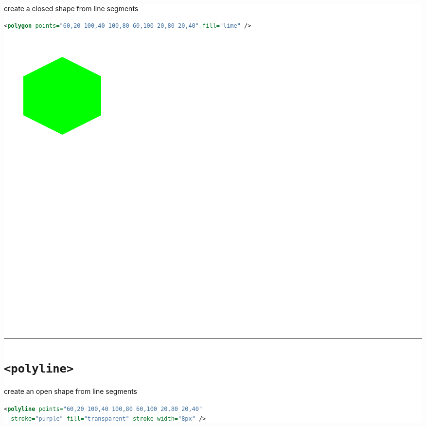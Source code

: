 create a closed shape from line segments

``` svg
<polygon points="60,20 100,40 100,80 60,100 20,80 20,40" fill="lime" />
```

![polygon](images/polygon.svg)

---
# `<polyline>`

create an open shape from line segments

``` svg
<polyline points="60,20 100,40 100,80 60,100 20,80 20,40"
  stroke="purple" fill="transparent" stroke-width="8px" />
```

